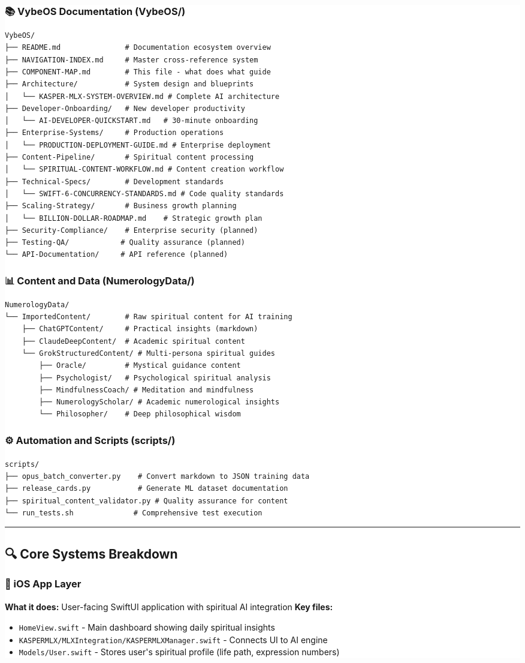 ### **📚 VybeOS Documentation (VybeOS/)**
```
VybeOS/
├── README.md               # Documentation ecosystem overview
├── NAVIGATION-INDEX.md     # Master cross-reference system
├── COMPONENT-MAP.md        # This file - what does what guide
├── Architecture/           # System design and blueprints
│   └── KASPER-MLX-SYSTEM-OVERVIEW.md # Complete AI architecture
├── Developer-Onboarding/   # New developer productivity
│   └── AI-DEVELOPER-QUICKSTART.md   # 30-minute onboarding
├── Enterprise-Systems/     # Production operations
│   └── PRODUCTION-DEPLOYMENT-GUIDE.md # Enterprise deployment
├── Content-Pipeline/       # Spiritual content processing
│   └── SPIRITUAL-CONTENT-WORKFLOW.md # Content creation workflow
├── Technical-Specs/        # Development standards
│   └── SWIFT-6-CONCURRENCY-STANDARDS.md # Code quality standards
├── Scaling-Strategy/       # Business growth planning
│   └── BILLION-DOLLAR-ROADMAP.md    # Strategic growth plan
├── Security-Compliance/    # Enterprise security (planned)
├── Testing-QA/            # Quality assurance (planned)
└── API-Documentation/     # API reference (planned)
```

### **📊 Content and Data (NumerologyData/)**
```
NumerologyData/
└── ImportedContent/        # Raw spiritual content for AI training
    ├── ChatGPTContent/     # Practical insights (markdown)
    ├── ClaudeDeepContent/  # Academic spiritual content
    └── GrokStructuredContent/ # Multi-persona spiritual guides
        ├── Oracle/         # Mystical guidance content
        ├── Psychologist/   # Psychological spiritual analysis
        ├── MindfulnessCoach/ # Meditation and mindfulness
        ├── NumerologyScholar/ # Academic numerological insights
        └── Philosopher/    # Deep philosophical wisdom
```

### **⚙️ Automation and Scripts (scripts/)**
```
scripts/
├── opus_batch_converter.py    # Convert markdown to JSON training data
├── release_cards.py           # Generate ML dataset documentation
├── spiritual_content_validator.py # Quality assurance for content
└── run_tests.sh              # Comprehensive test execution
```

---

## 🔍 **Core Systems Breakdown**

### **🍎 iOS App Layer**
**What it does:** User-facing SwiftUI application with spiritual AI integration
**Key files:**
- `HomeView.swift` - Main dashboard showing daily spiritual insights
- `KASPERMLX/MLXIntegration/KASPERMLXManager.swift` - Connects UI to AI engine
- `Models/User.swift` - Stores user's spiritual profile (life path, expression numbers)
